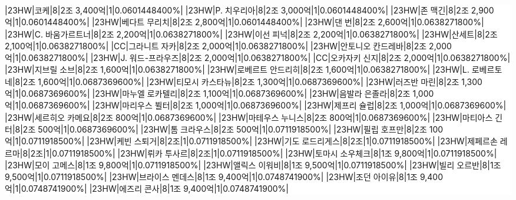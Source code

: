 |23HW|코케|8|2조 3,400억|1|0.0601448400%|
|23HW|P. 치우리아|8|2조 3,000억|1|0.0601448400%|
|23HW|존 맥긴|8|2조 2,900억|1|0.0601448400%|
|23HW|베다트 무리치|8|2조 2,800억|1|0.0601448400%|
|23HW|댄 번|8|2조 2,600억|1|0.0638271800%|
|23HW|C. 바움가르트너|8|2조 2,200억|1|0.0638271800%|
|23HW|이선 피넉|8|2조 2,200억|1|0.0638271800%|
|23HW|산세트|8|2조 2,100억|1|0.0638271800%|
|CC|그라니트 자카|8|2조 2,000억|1|0.0638271800%|
|23HW|안토니오 칸드레바|8|2조 2,000억|1|0.0638271800%|
|23HW|J. 워드-프라우즈|8|2조 2,000억|1|0.0638271800%|
|CC|오카자키 신지|8|2조 2,000억|1|0.0638271800%|
|23HW|지브릴 소브|8|2조 1,600억|1|0.0638271800%|
|23HW|로베르트 안드리히|8|2조 1,600억|1|0.0638271800%|
|23HW|L. 로베르토네|8|2조 1,600억|1|0.0687369600%|
|23HW|티모시 카스타뉴|8|2조 1,300억|1|0.0687369600%|
|23HW|러즈반 마린|8|2조 1,300억|1|0.0687369600%|
|23HW|마누엘 로카텔리|8|2조 1,100억|1|0.0687369600%|
|23HW|음발라 은졸라|8|2조 1,000억|1|0.0687369600%|
|23HW|마리우스 뷜터|8|2조 1,000억|1|0.0687369600%|
|23HW|제프리 슐럽|8|2조 1,000억|1|0.0687369600%|
|23HW|세르히오 카메요|8|2조 800억|1|0.0687369600%|
|23HW|마테우스 누니스|8|2조 800억|1|0.0687369600%|
|23HW|마티아스 긴터|8|2조 500억|1|0.0687369600%|
|23HW|톰 크라우스|8|2조 500억|1|0.0711918500%|
|23HW|필립 호프만|8|2조 100억|1|0.0711918500%|
|23HW|케빈 스퇴거|8|2조|1|0.0711918500%|
|23HW|기도 로드리게스|8|2조|1|0.0711918500%|
|23HW|제페르손 레르마|8|2조|1|0.0711918500%|
|23HW|뤼카 투사르|8|2조|1|0.0711918500%|
|23HW|토마시 소우체크|8|1조 9,800억|1|0.0711918500%|
|23HW|모이 고메스|8|1조 9,800억|1|0.0711918500%|
|23HW|앨릭스 이워비|8|1조 9,500억|1|0.0711918500%|
|23HW|빌리 오르반|8|1조 9,500억|1|0.0711918500%|
|23HW|브라이스 멘데스|8|1조 9,400억|1|0.0748741900%|
|23HW|조던 아이유|8|1조 9,400억|1|0.0748741900%|
|23HW|에즈리 콘사|8|1조 9,400억|1|0.0748741900%|